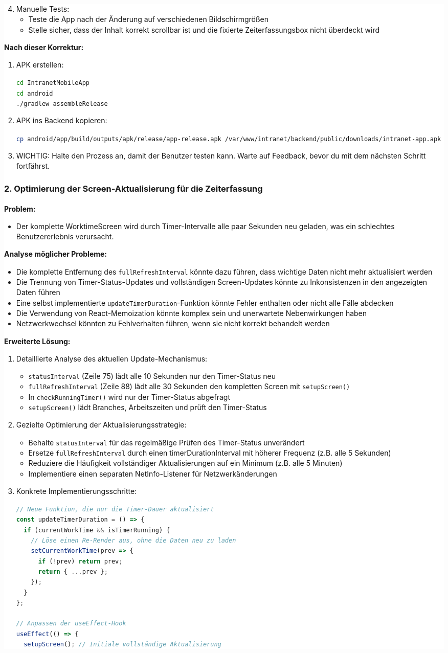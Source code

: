 4. Manuelle Tests:
   - Teste die App nach der Änderung auf verschiedenen Bildschirmgrößen
   - Stelle sicher, dass der Inhalt korrekt scrollbar ist und die fixierte Zeiterfassungsbox nicht überdeckt wird

**Nach dieser Korrektur:**
1. APK erstellen:
   ```bash
   cd IntranetMobileApp
   cd android
   ./gradlew assembleRelease
   ```
2. APK ins Backend kopieren:
   ```bash
   cp android/app/build/outputs/apk/release/app-release.apk /var/www/intranet/backend/public/downloads/intranet-app.apk
   ```
3. WICHTIG: Halte den Prozess an, damit der Benutzer testen kann. Warte auf Feedback, bevor du mit dem nächsten Schritt fortfährst.

### 2. Optimierung der Screen-Aktualisierung für die Zeiterfassung

**Problem:**
- Der komplette WorktimeScreen wird durch Timer-Intervalle alle paar Sekunden neu geladen, was ein schlechtes Benutzererlebnis verursacht.

**Analyse möglicher Probleme:**
- Die komplette Entfernung des `fullRefreshInterval` könnte dazu führen, dass wichtige Daten nicht mehr aktualisiert werden
- Die Trennung von Timer-Status-Updates und vollständigen Screen-Updates könnte zu Inkonsistenzen in den angezeigten Daten führen
- Eine selbst implementierte `updateTimerDuration`-Funktion könnte Fehler enthalten oder nicht alle Fälle abdecken
- Die Verwendung von React-Memoization könnte komplex sein und unerwartete Nebenwirkungen haben
- Netzwerkwechsel könnten zu Fehlverhalten führen, wenn sie nicht korrekt behandelt werden

**Erweiterte Lösung:**
1. Detaillierte Analyse des aktuellen Update-Mechanismus:
   - `statusInterval` (Zeile 75) lädt alle 10 Sekunden nur den Timer-Status neu
   - `fullRefreshInterval` (Zeile 88) lädt alle 30 Sekunden den kompletten Screen mit `setupScreen()`
   - In `checkRunningTimer()` wird nur der Timer-Status abgefragt
   - `setupScreen()` lädt Branches, Arbeitszeiten und prüft den Timer-Status

2. Gezielte Optimierung der Aktualisierungsstrategie:
   - Behalte `statusInterval` für das regelmäßige Prüfen des Timer-Status unverändert
   - Ersetze `fullRefreshInterval` durch einen timerDurationInterval mit höherer Frequenz (z.B. alle 5 Sekunden)
   - Reduziere die Häufigkeit vollständiger Aktualisierungen auf ein Minimum (z.B. alle 5 Minuten)
   - Implementiere einen separaten NetInfo-Listener für Netzwerkänderungen

3. Konkrete Implementierungsschritte:
   ```typescript
   // Neue Funktion, die nur die Timer-Dauer aktualisiert
   const updateTimerDuration = () => {
     if (currentWorkTime && isTimerRunning) {
       // Löse einen Re-Render aus, ohne die Daten neu zu laden
       setCurrentWorkTime(prev => {
         if (!prev) return prev;
         return { ...prev };
       });
     }
   };
   
   // Anpassen der useEffect-Hook
   useEffect(() => {
     setupScreen(); // Initiale vollständige Aktualisierung
   ```